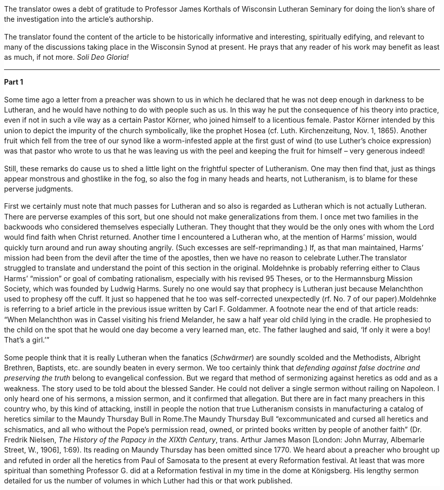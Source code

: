 The translator owes a debt of gratitude to Professor James Korthals of Wisconsin Lutheran Seminary for doing the lion’s share of the investigation into the article’s authorship.

The translator found the content of the article to be historically informative and interesting, spiritually edifying, and relevant to many of the discussions taking place in the Wisconsin Synod at present. He prays that any reader of his work may benefit as least as much, if not more. <em>Soli Deo Gloria!</em>

---

<strong>Part 1</strong>

Some time ago a letter from a preacher was shown to us in which he declared that he was not deep enough in darkness to be Lutheran, and he would have nothing to do with people such as us. In this way he put the consequence of his theory into practice, even if not in such a vile way as a certain Pastor Körner, who joined himself to a licentious female. Pastor Körner intended by this union to depict the impurity of the church symbolically, like the prophet Hosea (cf. Luth. Kirchenzeitung, Nov. 1, 1865). Another fruit which fell from the tree of our synod like a worm-infested apple at the first gust of wind (to use Luther’s choice expression) was that pastor who wrote to us that he was leaving us with the peel and keeping the fruit for himself – very generous indeed!

Still, these remarks do cause us to shed a little light on the frightful specter of Lutheranism. One may then find that, just as things appear monstrous and ghostlike in the fog, so also the fog in many heads and hearts, not Lutheranism, is to blame for these perverse judgments.

First we certainly must note that much passes for Lutheran and so also is regarded as Lutheran which is not actually Lutheran. There are perverse examples of this sort, but one should not make generalizations from them. I once met two families in the backwoods who considered themselves especially Lutheran. They thought that they would be the only ones with whom the Lord would find faith when Christ returned. Another time I encountered a Lutheran who, at the mention of Harms’ mission, would quickly turn around and run away shouting angrily. (Such excesses are self-reprimanding.) If, as that man maintained, Harms’ mission had been from the devil after the time of the apostles, then we have no reason to celebrate Luther.<fn>The translator struggled to translate and understand the point of this section in the original. Moldehnke is probably referring either to Claus Harms’ “mission” or goal of combating rationalism, especially with his revised 95 Theses, or to the Hermannsburg Mission Society, which was founded by Ludwig Harms.</fn> Surely no one would say that prophecy is Lutheran just because Melanchthon used to prophesy off the cuff. It just so happened that he too was self-corrected unexpectedly (rf. No. 7 of our paper).<fn>Moldehnke is referring to a brief article in the previous issue written by Carl F. Goldammer. A footnote near the end of that article reads: “When Melanchthon was in Cassel visiting his friend Melander, he saw a half year old child lying in the cradle. He prophesied to the child on the spot that he would one day become a very learned man, etc. The father laughed and said, ‘If only it were a boy! That’s a girl.’”</fn>

Some people think that it is really Lutheran when the fanatics (<em>Schwärmer</em>) are soundly scolded and the Methodists, Albright Brethren, Baptists, etc. are soundly beaten in every sermon. We too certainly think that <em>defending against false doctrine and preserving the truth</em> belong to evangelical confession. But we regard that method of sermonizing against heretics as odd and as a weakness. The story used to be told about the blessed Sander. He could not deliver a single sermon without railing on Napoleon. I only heard one of his sermons, a mission sermon, and it confirmed that allegation. But there are in fact many preachers in this country who, by this kind of attacking, instill in people the notion that true Lutheranism consists in manufacturing a catalog of heretics similar to the Maundy Thursday Bull in Rome.<fn>The Maundy Thursday Bull “excommunicated and cursed all heretics and schismatics, and all who without the Pope’s permission read, owned, or printed books written by people of another faith” (Dr. Fredrik Nielsen, <em>The History of the Papacy in the XIXth Century</em>, trans. Arthur James Mason [London: John Murray, Albemarle Street, W., 1906], 1:69). Its reading on Maundy Thursday has been omitted since 1770.</fn> We heard about a preacher who brought up and refuted in order all the heretics from Paul of Samosata to the present at every Reformation festival. At least that was more spiritual than something Professor G. did at a Reformation festival in my time in the dome at Königsberg. His lengthy sermon detailed for us the number of volumes in which Luther had this or that work published.
